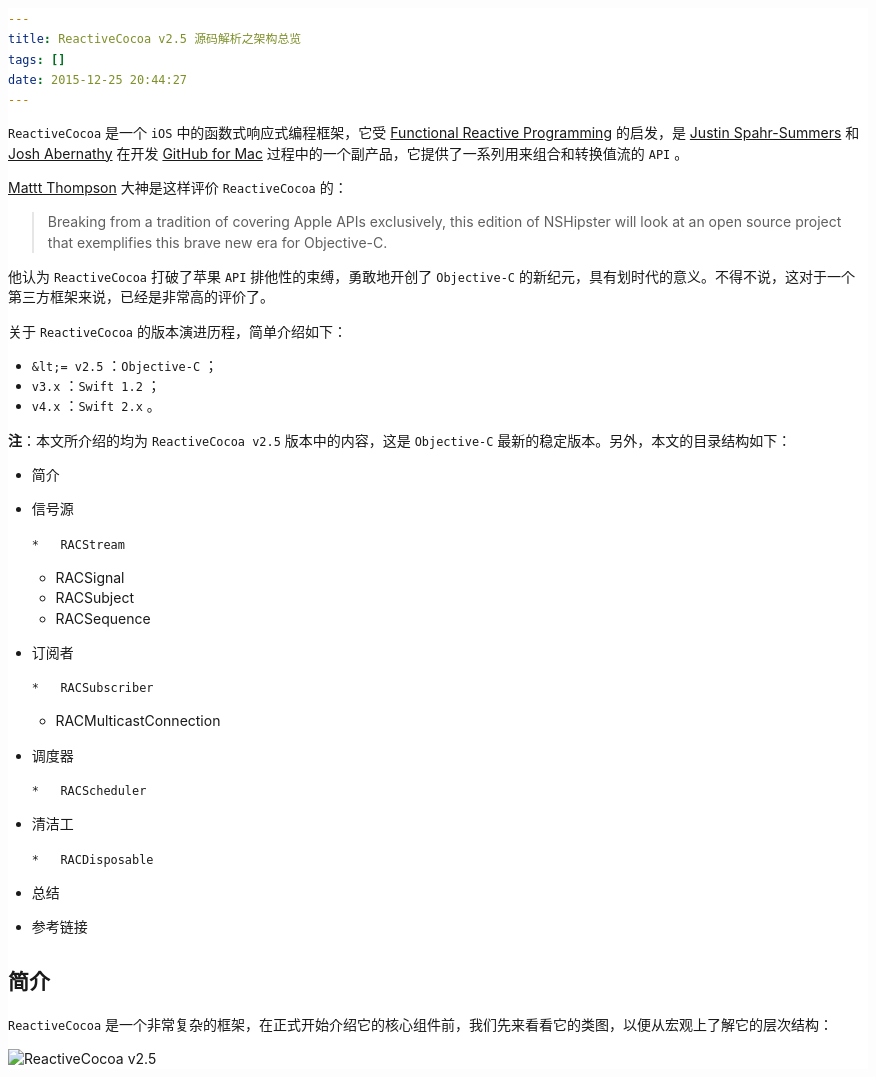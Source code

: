 ```yaml
---
title: ReactiveCocoa v2.5 源码解析之架构总览
tags: []
date: 2015-12-25 20:44:27
---
```


`ReactiveCocoa` 是一个 `iOS` 中的函数式响应式编程框架，它受 [Functional Reactive Programming](https://en.wikipedia.org/wiki/Functional_reactive_programming) 的启发，是 [Justin Spahr-Summers](https://github.com/jspahrsummers) 和 [Josh Abernathy](https://github.com/joshaber) 在开发 [GitHub for Mac](https://desktop.github.com/) 过程中的一个副产品，它提供了一系列用来组合和转换值流的 `API` 。

[Mattt Thompson](https://github.com/mattt) 大神是这样评价 `ReactiveCocoa` 的：

> Breaking from a tradition of covering Apple APIs exclusively, this edition of NSHipster will look at an open source project that exemplifies this brave new era for Objective-C.

他认为 `ReactiveCocoa` 打破了苹果 `API` 排他性的束缚，勇敢地开创了 `Objective-C` 的新纪元，具有划时代的意义。不得不说，这对于一个第三方框架来说，已经是非常高的评价了。

关于 `ReactiveCocoa` 的版本演进历程，简单介绍如下：

*   `&lt;= v2.5` ：`Objective-C` ；
*   `v3.x` ：`Swift 1.2` ；
*   `v4.x` ：`Swift 2.x` 。

**注**：本文所介绍的均为 `ReactiveCocoa v2.5` 版本中的内容，这是 `Objective-C` 最新的稳定版本。另外，本文的目录结构如下：

*   简介
*   信号源

        *   RACStream
    *   RACSignal
    *   RACSubject
    *   RACSequence

*   订阅者

        *   RACSubscriber
    *   RACMulticastConnection

*   调度器

        *   RACScheduler

*   清洁工

        *   RACDisposable

*   总结
*   参考链接

## 简介

`ReactiveCocoa` 是一个非常复杂的框架，在正式开始介绍它的核心组件前，我们先来看看它的类图，以便从宏观上了解它的层次结构：

![ReactiveCocoa v2.5](http://blog.leichunfeng.com/images/ReactiveCocoa%20v2.5.png)

